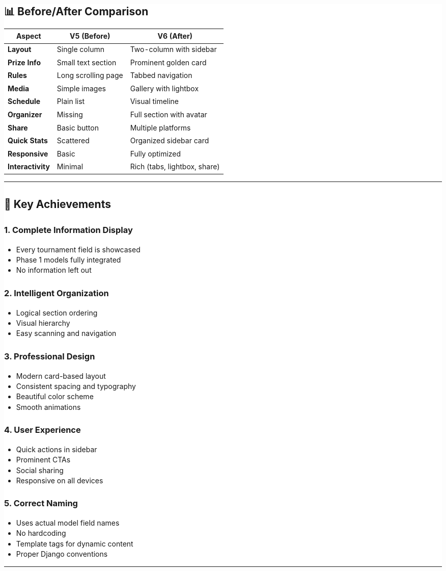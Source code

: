 
## 📊 Before/After Comparison

| Aspect | V5 (Before) | V6 (After) |
|--------|-------------|------------|
| **Layout** | Single column | Two-column with sidebar |
| **Prize Info** | Small text section | Prominent golden card |
| **Rules** | Long scrolling page | Tabbed navigation |
| **Media** | Simple images | Gallery with lightbox |
| **Schedule** | Plain list | Visual timeline |
| **Organizer** | Missing | Full section with avatar |
| **Share** | Basic button | Multiple platforms |
| **Quick Stats** | Scattered | Organized sidebar card |
| **Responsive** | Basic | Fully optimized |
| **Interactivity** | Minimal | Rich (tabs, lightbox, share) |

---

## 🎉 Key Achievements

### 1. **Complete Information Display**
- Every tournament field is showcased
- Phase 1 models fully integrated
- No information left out

### 2. **Intelligent Organization**
- Logical section ordering
- Visual hierarchy
- Easy scanning and navigation

### 3. **Professional Design**
- Modern card-based layout
- Consistent spacing and typography
- Beautiful color scheme
- Smooth animations

### 4. **User Experience**
- Quick actions in sidebar
- Prominent CTAs
- Social sharing
- Responsive on all devices

### 5. **Correct Naming**
- Uses actual model field names
- No hardcoding
- Template tags for dynamic content
- Proper Django conventions

---